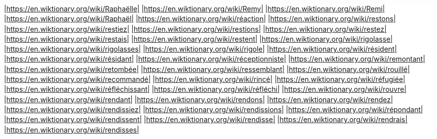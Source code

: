 |https://en.wiktionary.org/wiki/Raphaëlle|
|https://en.wiktionary.org/wiki/Remy|
|https://en.wiktionary.org/wiki/Remi|
|https://en.wiktionary.org/wiki/Raphaël|
|https://en.wiktionary.org/wiki/réaction|
|https://en.wiktionary.org/wiki/restons|
|https://en.wiktionary.org/wiki/restiez|
|https://en.wiktionary.org/wiki/restions|
|https://en.wiktionary.org/wiki/restez|
|https://en.wiktionary.org/wiki/restais|
|https://en.wiktionary.org/wiki/restent|
|https://en.wiktionary.org/wiki/rigolasse|
|https://en.wiktionary.org/wiki/rigolasses|
|https://en.wiktionary.org/wiki/rigole|
|https://en.wiktionary.org/wiki/résident|
|https://en.wiktionary.org/wiki/résidant|
|https://en.wiktionary.org/wiki/réceptionniste|
|https://en.wiktionary.org/wiki/remontant|
|https://en.wiktionary.org/wiki/retombée|
|https://en.wiktionary.org/wiki/ressemblant|
|https://en.wiktionary.org/wiki/rouillé|
|https://en.wiktionary.org/wiki/recommandé|
|https://en.wiktionary.org/wiki/rincé|
|https://en.wiktionary.org/wiki/réfugiée|
|https://en.wiktionary.org/wiki/réfléchissant|
|https://en.wiktionary.org/wiki/réfléchi|
|https://en.wiktionary.org/wiki/rouvre|
|https://en.wiktionary.org/wiki/rendant|
|https://en.wiktionary.org/wiki/rendons|
|https://en.wiktionary.org/wiki/rendez|
|https://en.wiktionary.org/wiki/rendissiez|
|https://en.wiktionary.org/wiki/rendissions|
|https://en.wiktionary.org/wiki/répondant|
|https://en.wiktionary.org/wiki/rendissent|
|https://en.wiktionary.org/wiki/rendisse|
|https://en.wiktionary.org/wiki/rendrais|
|https://en.wiktionary.org/wiki/rendisses|